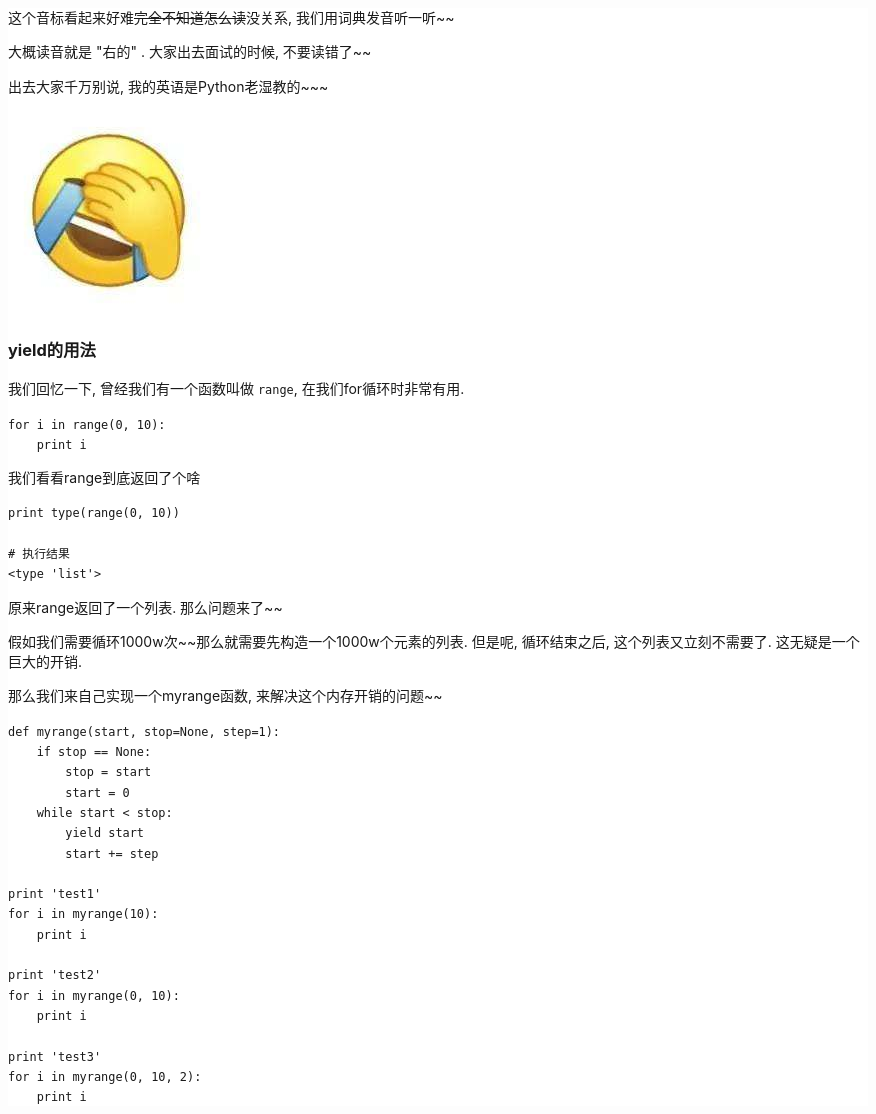 这个音标看起来好难~~完全不知道怎么读~~没关系, 我们用词典发音听一听~~

大概读音就是 "右的" . 大家出去面试的时候, 不要读错了~~

出去大家千万别说, 我的英语是Python老湿教的~~~

![](../image/捂脸.jpg)

### yield的用法
我们回忆一下, 曾经我们有一个函数叫做 `range`, 在我们for循环时非常有用. 

	for i in range(0, 10):
		print i

我们看看range到底返回了个啥

	print type(range(0, 10))

	# 执行结果
	<type 'list'>

原来range返回了一个列表. 那么问题来了~~

假如我们需要循环1000w次~~那么就需要先构造一个1000w个元素的列表. 但是呢, 循环结束之后, 这个列表又立刻不需要了. 这无疑是一个巨大的开销.

那么我们来自己实现一个myrange函数, 来解决这个内存开销的问题~~

	def myrange(start, stop=None, step=1):
	    if stop == None:
	        stop = start
	        start = 0
	    while start < stop:
	        yield start
	        start += step
	
	print 'test1'
	for i in myrange(10):
	    print i
	
	print 'test2'
	for i in myrange(0, 10):
	    print i
	
	print 'test3'
	for i in myrange(0, 10, 2):
	    print i

